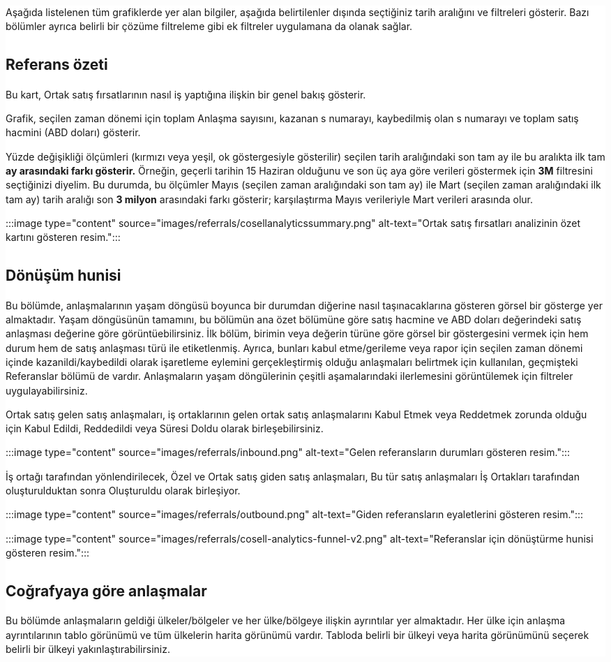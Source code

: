 Aşağıda listelenen tüm grafiklerde yer alan bilgiler, aşağıda belirtilenler dışında seçtiğiniz tarih aralığını ve filtreleri gösterir. Bazı bölümler ayrıca belirli bir çözüme filtreleme gibi ek filtreler uygulamana da olanak sağlar.

## <a name="referrals-summary"></a>Referans özeti

Bu kart, Ortak satış fırsatlarının nasıl iş yaptığına ilişkin bir genel bakış gösterir.

Grafik, seçilen zaman dönemi için toplam Anlaşma sayısını, kazanan s numarayı, kaybedilmiş olan s numarayı ve toplam satış hacmini (ABD doları) gösterir.

Yüzde değişikliği ölçümleri (kırmızı veya yeşil, ok göstergesiyle gösterilir)  seçilen tarih aralığındaki son tam ay ile bu aralıkta ilk tam **ay arasındaki farkı gösterir.** Örneğin, geçerli tarihin 15 Haziran olduğunu ve son üç aya göre verileri göstermek için **3M** filtresini seçtiğinizi diyelim. Bu durumda, bu ölçümler Mayıs (seçilen zaman aralığındaki son tam ay) ile Mart (seçilen zaman aralığındaki ilk tam ay) tarih aralığı son **3 milyon** arasındaki farkı gösterir; karşılaştırma Mayıs verileriyle Mart verileri arasında olur.

:::image type="content" source="images/referrals/cosellanalyticssummary.png" alt-text="Ortak satış fırsatları analizinin özet kartını gösteren resim.":::

## <a name="conversion-funnel"></a>Dönüşüm hunisi

Bu bölümde, anlaşmalarının yaşam döngüsü boyunca bir durumdan diğerine nasıl taşınacaklarına gösteren görsel bir gösterge yer almaktadır. Yaşam döngüsünün tamamını, bu bölümün ana özet bölümüne göre satış hacmine ve ABD doları değerindeki satış anlaşması değerine göre görüntüebilirsiniz. İlk bölüm, birimin veya değerin türüne göre görsel bir göstergesini vermek için hem durum hem de satış anlaşması türü ile etiketlenmiş. Ayrıca, bunları kabul etme/gerileme veya rapor için seçilen zaman dönemi içinde kazanildi/kaybedildi olarak işaretleme eylemini gerçekleştirmiş olduğu anlaşmaları belirtmek için kullanılan, geçmişteki Referanslar bölümü de vardır. Anlaşmaların yaşam döngülerinin çeşitli aşamalarındaki ilerlemesini görüntülemek için filtreler uygulayabilirsiniz.

Ortak satış gelen satış anlaşmaları, iş ortaklarının gelen ortak satış anlaşmalarını Kabul Etmek veya Reddetmek zorunda olduğu için Kabul Edildi, Reddedildi veya Süresi Doldu olarak birleşebilirsiniz.

:::image type="content" source="images/referrals/inbound.png" alt-text="Gelen referansların durumları gösteren resim.":::

İş ortağı tarafından yönlendirilecek, Özel ve Ortak satış giden satış anlaşmaları, Bu tür satış anlaşmaları İş Ortakları tarafından oluşturulduktan sonra Oluşturuldu olarak birleşiyor.

:::image type="content" source="images/referrals/outbound.png" alt-text="Giden referansların eyaletlerini gösteren resim.":::

:::image type="content" source="images/referrals/cosell-analytics-funnel-v2.png" alt-text="Referanslar için dönüştürme hunisi gösteren resim.":::

## <a name="deals-by-geography"></a>Coğrafyaya göre anlaşmalar

Bu bölümde anlaşmaların geldiği ülkeler/bölgeler ve her ülke/bölgeye ilişkin ayrıntılar yer almaktadır. Her ülke için anlaşma ayrıntılarının tablo görünümü ve tüm ülkelerin harita görünümü vardır. Tabloda belirli bir ülkeyi veya harita görünümünü seçerek belirli bir ülkeyi yakınlaştırabilirsiniz.
